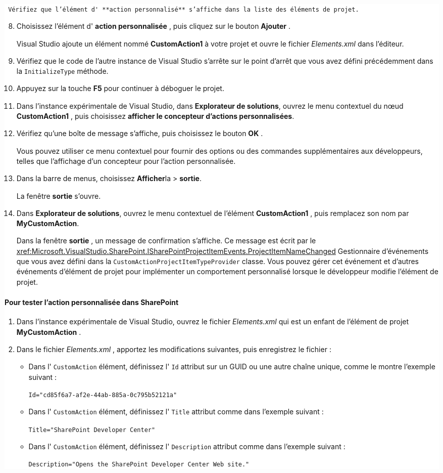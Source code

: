      Vérifiez que l’élément d' **action personnalisé** s’affiche dans la liste des éléments de projet.

8. Choisissez l’élément d' **action personnalisée** , puis cliquez sur le bouton **Ajouter** .

     Visual Studio ajoute un élément nommé **CustomAction1** à votre projet et ouvre le fichier *Elements.xml* dans l’éditeur.

9. Vérifiez que le code de l’autre instance de Visual Studio s’arrête sur le point d’arrêt que vous avez défini précédemment dans la `InitializeType` méthode.

10. Appuyez sur la touche **F5** pour continuer à déboguer le projet.

11. Dans l’instance expérimentale de Visual Studio, dans **Explorateur de solutions**, ouvrez le menu contextuel du nœud **CustomAction1** , puis choisissez **afficher le concepteur d’actions personnalisées**.

12. Vérifiez qu’une boîte de message s’affiche, puis choisissez le bouton **OK** .

     Vous pouvez utiliser ce menu contextuel pour fournir des options ou des commandes supplémentaires aux développeurs, telles que l’affichage d’un concepteur pour l’action personnalisée.

13. Dans la barre de menus, choisissez **Afficher**la  >  **sortie**.

     La fenêtre **sortie** s’ouvre.

14. Dans **Explorateur de solutions**, ouvrez le menu contextuel de l’élément **CustomAction1** , puis remplacez son nom par **MyCustomAction**.

     Dans la fenêtre **sortie** , un message de confirmation s’affiche. Ce message est écrit par le <xref:Microsoft.VisualStudio.SharePoint.ISharePointProjectItemEvents.ProjectItemNameChanged> Gestionnaire d’événements que vous avez défini dans la `CustomActionProjectItemTypeProvider` classe. Vous pouvez gérer cet événement et d’autres événements d’élément de projet pour implémenter un comportement personnalisé lorsque le développeur modifie l’élément de projet.

#### <a name="to-test-the-custom-action-in-sharepoint"></a>Pour tester l’action personnalisée dans SharePoint

1. Dans l’instance expérimentale de Visual Studio, ouvrez le fichier *Elements.xml* qui est un enfant de l’élément de projet **MyCustomAction** .

2. Dans le fichier *Elements.xml* , apportez les modifications suivantes, puis enregistrez le fichier :

    - Dans l' `CustomAction` élément, définissez l' `Id` attribut sur un GUID ou une autre chaîne unique, comme le montre l’exemple suivant :

        ```xml
        Id="cd85f6a7-af2e-44ab-885a-0c795b52121a"
        ```

    - Dans l' `CustomAction` élément, définissez l' `Title` attribut comme dans l’exemple suivant :

        ```xml
        Title="SharePoint Developer Center"
        ```

    - Dans l' `CustomAction` élément, définissez l' `Description` attribut comme dans l’exemple suivant :

        ```xml
        Description="Opens the SharePoint Developer Center Web site."
        ```
